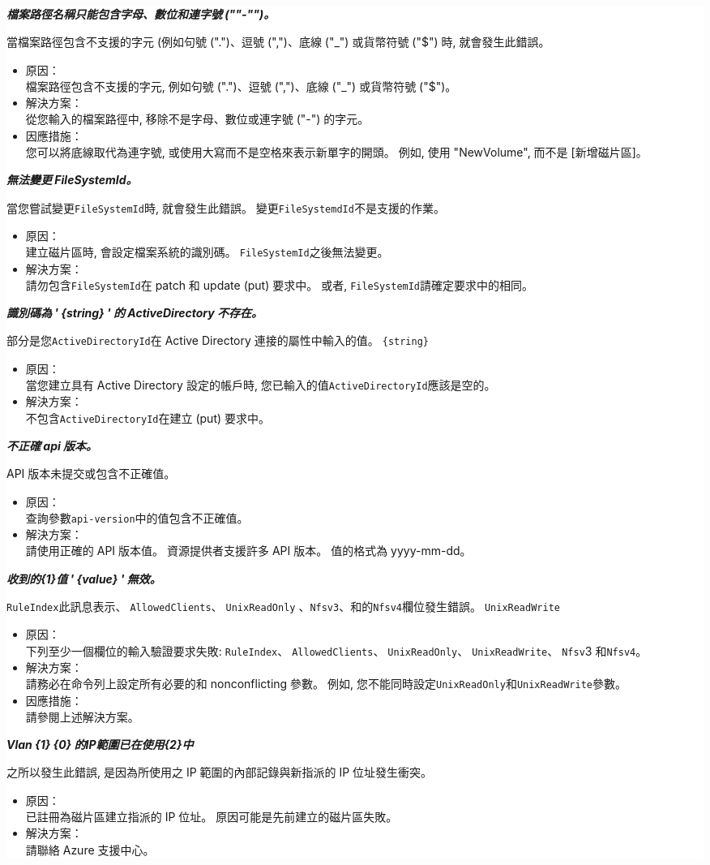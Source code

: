 ***檔案路徑名稱只能包含字母、數位和連字號 (""-"")。***

當檔案路徑包含不支援的字元 (例如句號 (".")、逗號 (",")、底線 ("_") 或貨幣符號 ("$") 時, 就會發生此錯誤。

* 原因：   
檔案路徑包含不支援的字元, 例如句號 (".")、逗號 (",")、底線 ("_") 或貨幣符號 ("$")。
* 解決方案：   
從您輸入的檔案路徑中, 移除不是字母、數位或連字號 ("-") 的字元。
* 因應措施：   
您可以將底線取代為連字號, 或使用大寫而不是空格來表示新單字的開頭。  例如, 使用 "NewVolume", 而不是 [新增磁片區]。

***無法變更 FileSystemId。***

當您嘗試變更`FileSystemId`時, 就會發生此錯誤。  變更`FileSystemdId`不是支援的作業。 

* 原因：   
建立磁片區時, 會設定檔案系統的識別碼。 `FileSystemId`之後無法變更。
* 解決方案：   
請勿包含`FileSystemId`在 patch 和 update (put) 要求中。  或者, `FileSystemId`請確定要求中的相同。

***識別碼為 ' {string} ' 的 ActiveDirectory 不存在。***

部分是您`ActiveDirectoryId`在 Active Directory 連接的屬性中輸入的值。 `{string}`

* 原因：   
當您建立具有 Active Directory 設定的帳戶時, 您已輸入的值`ActiveDirectoryId`應該是空的。
* 解決方案：   
不包含`ActiveDirectoryId`在建立 (put) 要求中。

***不正確 api 版本。***

API 版本未提交或包含不正確值。

* 原因：   
查詢參數`api-version`中的值包含不正確值。
* 解決方案：   
請使用正確的 API 版本值。  資源提供者支援許多 API 版本。 值的格式為 yyyy-mm-dd。

***收到的{1}值 ' {value} ' 無效。***

`RuleIndex`此訊息表示、 `AllowedClients`、 `UnixReadOnly` 、`Nfsv3`、和的`Nfsv4`欄位發生錯誤。 `UnixReadWrite`

* 原因：   
下列至少一個欄位的輸入驗證要求失敗: `RuleIndex`、 `AllowedClients`、 `UnixReadOnly`、 `UnixReadWrite`、 `Nfsv`3 和`Nfsv4`。
* 解決方案：   
請務必在命令列上設定所有必要的和 nonconflicting 參數。 例如, 您不能同時設定`UnixReadOnly`和`UnixReadWrite`參數。
* 因應措施：   
請參閱上述解決方案。

***Vlan {1} {0} 的IP範圍已在使用{2}中***

之所以發生此錯誤, 是因為所使用之 IP 範圍的內部記錄與新指派的 IP 位址發生衝突。

* 原因：   
已註冊為磁片區建立指派的 IP 位址。
原因可能是先前建立的磁片區失敗。
* 解決方案：   
請聯絡 Azure 支援中心。
